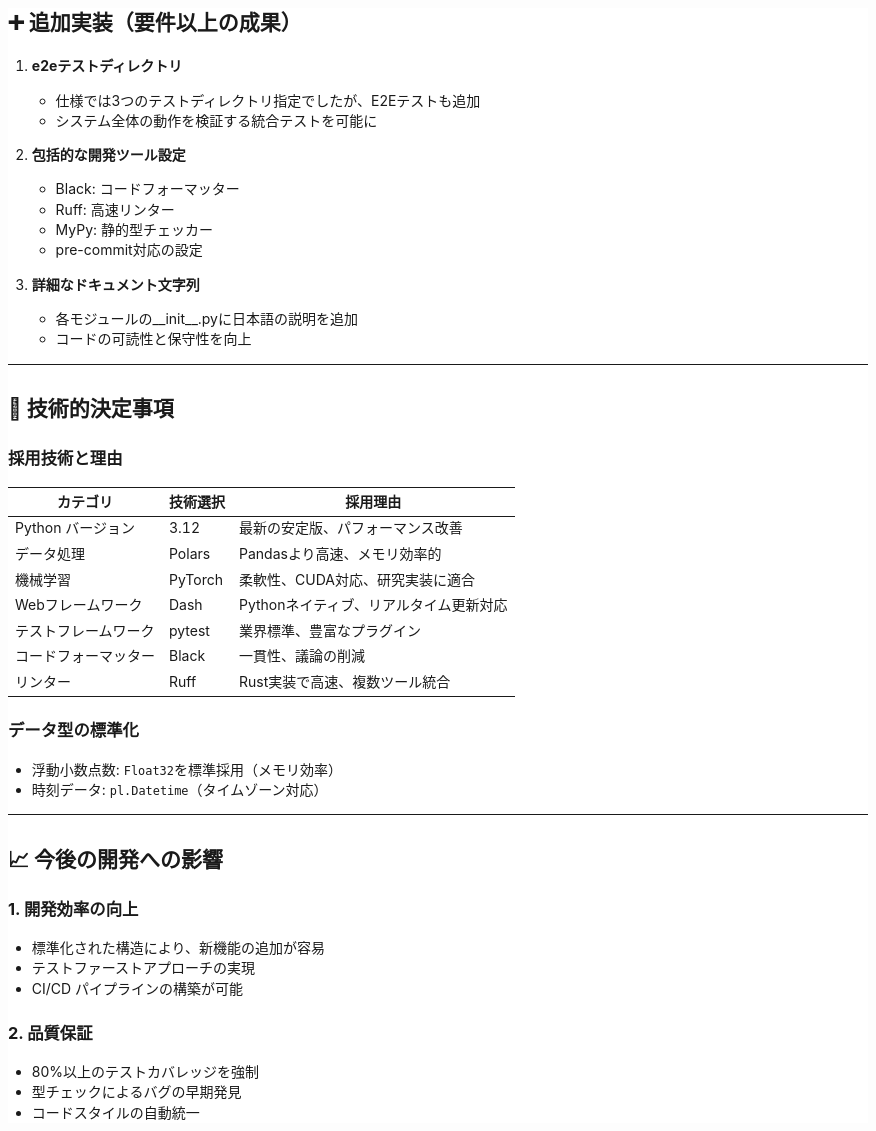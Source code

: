 ## ➕ 追加実装（要件以上の成果）

1. **e2eテストディレクトリ**
   - 仕様では3つのテストディレクトリ指定でしたが、E2Eテストも追加
   - システム全体の動作を検証する統合テストを可能に

2. **包括的な開発ツール設定**
   - Black: コードフォーマッター
   - Ruff: 高速リンター
   - MyPy: 静的型チェッカー
   - pre-commit対応の設定

3. **詳細なドキュメント文字列**
   - 各モジュールの__init__.pyに日本語の説明を追加
   - コードの可読性と保守性を向上

---

## 🔧 技術的決定事項

### 採用技術と理由

| カテゴリ | 技術選択 | 採用理由 |
|---------|---------|---------|
| Python バージョン | 3.12 | 最新の安定版、パフォーマンス改善 |
| データ処理 | Polars | Pandasより高速、メモリ効率的 |
| 機械学習 | PyTorch | 柔軟性、CUDA対応、研究実装に適合 |
| Webフレームワーク | Dash | Pythonネイティブ、リアルタイム更新対応 |
| テストフレームワーク | pytest | 業界標準、豊富なプラグイン |
| コードフォーマッター | Black | 一貫性、議論の削減 |
| リンター | Ruff | Rust実装で高速、複数ツール統合 |

### データ型の標準化
- 浮動小数点数: `Float32`を標準採用（メモリ効率）
- 時刻データ: `pl.Datetime`（タイムゾーン対応）

---

## 📈 今後の開発への影響

### 1. 開発効率の向上
- 標準化された構造により、新機能の追加が容易
- テストファーストアプローチの実現
- CI/CD パイプラインの構築が可能

### 2. 品質保証
- 80%以上のテストカバレッジを強制
- 型チェックによるバグの早期発見
- コードスタイルの自動統一
